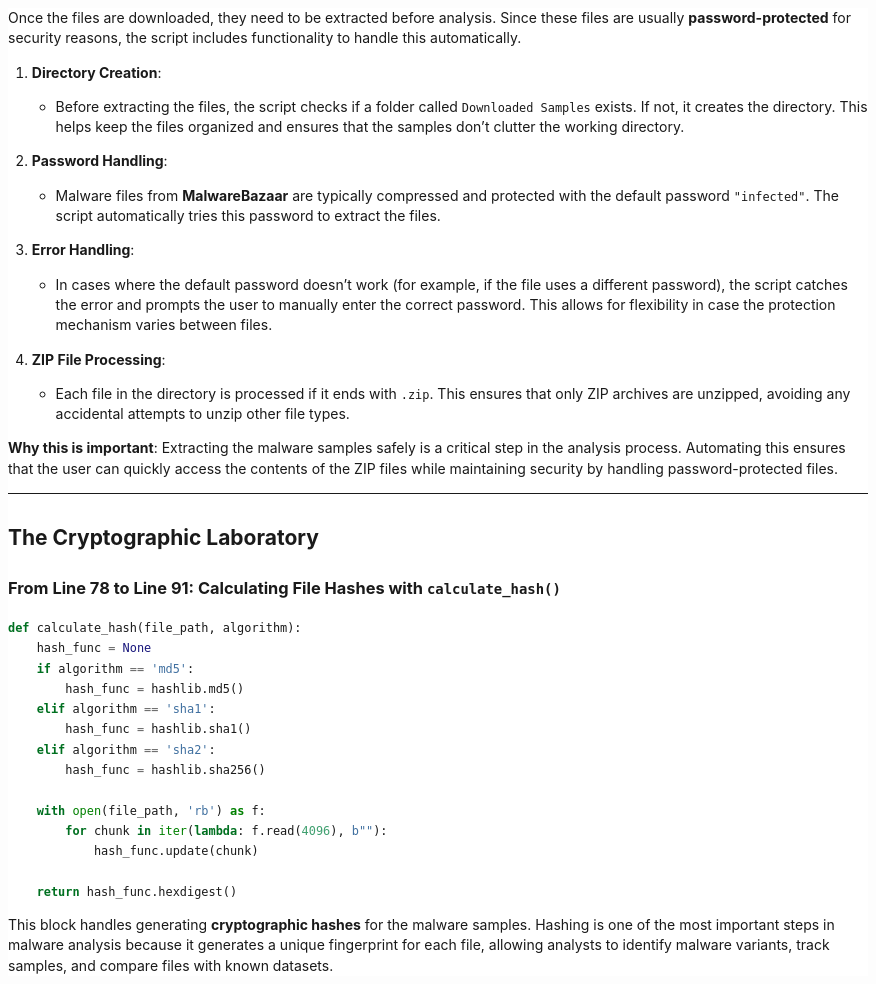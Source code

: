 Once the files are downloaded, they need to be extracted before analysis. Since these files are usually **password-protected** for security reasons, the script includes functionality to handle this automatically.

1. **Directory Creation**: 
   - Before extracting the files, the script checks if a folder called `Downloaded Samples` exists. If not, it creates the directory. This helps keep the files organized and ensures that the samples don’t clutter the working directory.

2. **Password Handling**: 
   - Malware files from **MalwareBazaar** are typically compressed and protected with the default password `"infected"`. The script automatically tries this password to extract the files.

3. **Error Handling**: 
   - In cases where the default password doesn’t work (for example, if the file uses a different password), the script catches the error and prompts the user to manually enter the correct password. This allows for flexibility in case the protection mechanism varies between files.

4. **ZIP File Processing**: 
   - Each file in the directory is processed if it ends with `.zip`. This ensures that only ZIP archives are unzipped, avoiding any accidental attempts to unzip other file types.

**Why this is important**: Extracting the malware samples safely is a critical step in the analysis process. Automating this ensures that the user can quickly access the contents of the ZIP files while maintaining security by handling password-protected files.

---

## The Cryptographic Laboratory

### From Line 78 to Line 91: **Calculating File Hashes with `calculate_hash()`**

```python
def calculate_hash(file_path, algorithm):
    hash_func = None
    if algorithm == 'md5':
        hash_func = hashlib.md5()
    elif algorithm == 'sha1':
        hash_func = hashlib.sha1()
    elif algorithm == 'sha2':
        hash_func = hashlib.sha256()

    with open(file_path, 'rb') as f:
        for chunk in iter(lambda: f.read(4096), b""):
            hash_func.update(chunk)
    
    return hash_func.hexdigest()
```

This block handles generating **cryptographic hashes** for the malware samples. Hashing is one of the most important steps in malware analysis because it generates a unique fingerprint for each file, allowing analysts to identify malware variants, track samples, and compare files with known datasets.
